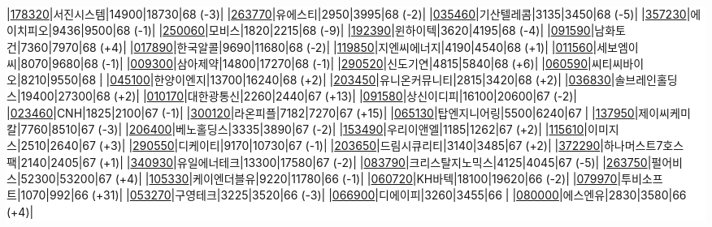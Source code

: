|[178320](https://finance.daum.net/quotes/A178320)|서진시스템|14900|18730|68 (-3)|
|[263770](https://finance.daum.net/quotes/A263770)|유에스티|2950|3995|68 (-2)|
|[035460](https://finance.daum.net/quotes/A035460)|기산텔레콤|3135|3450|68 (-5)|
|[357230](https://finance.daum.net/quotes/A357230)|에이치피오|9436|9500|68 (-1)|
|[250060](https://finance.daum.net/quotes/A250060)|모비스|1820|2215|68 (-9)|
|[192390](https://finance.daum.net/quotes/A192390)|윈하이텍|3620|4195|68 (-4)|
|[091590](https://finance.daum.net/quotes/A091590)|남화토건|7360|7970|68 (+4)|
|[017890](https://finance.daum.net/quotes/A017890)|한국알콜|9690|11680|68 (-2)|
|[119850](https://finance.daum.net/quotes/A119850)|지엔씨에너지|4190|4540|68 (+1)|
|[011560](https://finance.daum.net/quotes/A011560)|세보엠이씨|8070|9680|68 (-1)|
|[009300](https://finance.daum.net/quotes/A009300)|삼아제약|14800|17270|68 (-1)|
|[290520](https://finance.daum.net/quotes/A290520)|신도기연|4815|5840|68 (+6)|
|[060590](https://finance.daum.net/quotes/A060590)|씨티씨바이오|8210|9550|68 |
|[045100](https://finance.daum.net/quotes/A045100)|한양이엔지|13700|16240|68 (+2)|
|[203450](https://finance.daum.net/quotes/A203450)|유니온커뮤니티|2815|3420|68 (+2)|
|[036830](https://finance.daum.net/quotes/A036830)|솔브레인홀딩스|19400|27300|68 (+2)|
|[010170](https://finance.daum.net/quotes/A010170)|대한광통신|2260|2440|67 (+13)|
|[091580](https://finance.daum.net/quotes/A091580)|상신이디피|16100|20600|67 (-2)|
|[023460](https://finance.daum.net/quotes/A023460)|CNH|1825|2100|67 (-1)|
|[300120](https://finance.daum.net/quotes/A300120)|라온피플|7182|7270|67 (+15)|
|[065130](https://finance.daum.net/quotes/A065130)|탑엔지니어링|5500|6240|67 |
|[137950](https://finance.daum.net/quotes/A137950)|제이씨케미칼|7760|8510|67 (-3)|
|[206400](https://finance.daum.net/quotes/A206400)|베노홀딩스|3335|3890|67 (-2)|
|[153490](https://finance.daum.net/quotes/A153490)|우리이앤엘|1185|1262|67 (+2)|
|[115610](https://finance.daum.net/quotes/A115610)|이미지스|2510|2640|67 (+3)|
|[290550](https://finance.daum.net/quotes/A290550)|디케이티|9170|10730|67 (-1)|
|[203650](https://finance.daum.net/quotes/A203650)|드림시큐리티|3140|3485|67 (+2)|
|[372290](https://finance.daum.net/quotes/A372290)|하나머스트7호스팩|2140|2405|67 (+1)|
|[340930](https://finance.daum.net/quotes/A340930)|유일에너테크|13300|17580|67 (-2)|
|[083790](https://finance.daum.net/quotes/A083790)|크리스탈지노믹스|4125|4045|67 (-5)|
|[263750](https://finance.daum.net/quotes/A263750)|펄어비스|52300|53200|67 (+4)|
|[105330](https://finance.daum.net/quotes/A105330)|케이엔더블유|9220|11780|66 (-1)|
|[060720](https://finance.daum.net/quotes/A060720)|KH바텍|18100|19620|66 (-2)|
|[079970](https://finance.daum.net/quotes/A079970)|투비소프트|1070|992|66 (+31)|
|[053270](https://finance.daum.net/quotes/A053270)|구영테크|3225|3520|66 (-3)|
|[066900](https://finance.daum.net/quotes/A066900)|디에이피|3260|3455|66 |
|[080000](https://finance.daum.net/quotes/A080000)|에스엔유|2830|3580|66 (+4)|